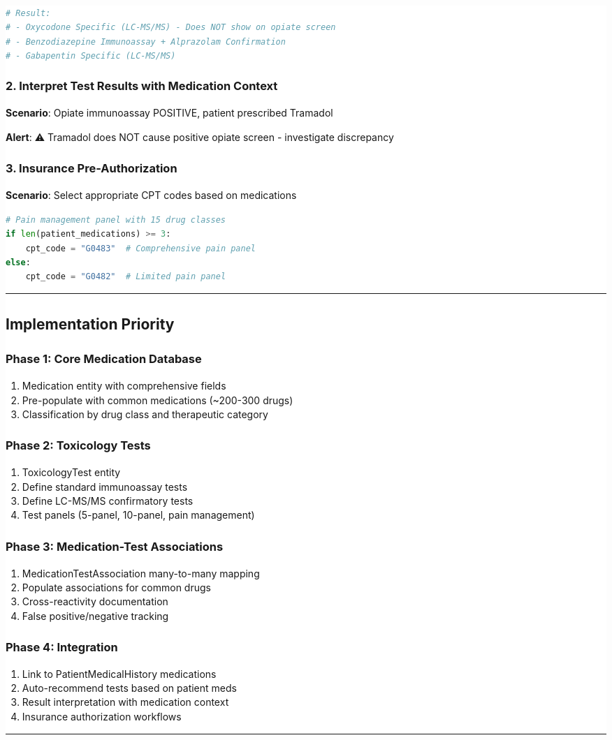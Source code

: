 ```python
# Result:
# - Oxycodone Specific (LC-MS/MS) - Does NOT show on opiate screen
# - Benzodiazepine Immunoassay + Alprazolam Confirmation
# - Gabapentin Specific (LC-MS/MS)
```

### 2. Interpret Test Results with Medication Context

**Scenario**: Opiate immunoassay POSITIVE, patient prescribed Tramadol

**Alert**: ⚠️ Tramadol does NOT cause positive opiate screen - investigate discrepancy

### 3. Insurance Pre-Authorization

**Scenario**: Select appropriate CPT codes based on medications

```python
# Pain management panel with 15 drug classes
if len(patient_medications) >= 3:
    cpt_code = "G0483"  # Comprehensive pain panel
else:
    cpt_code = "G0482"  # Limited pain panel
```

---

## Implementation Priority

### Phase 1: Core Medication Database
1. Medication entity with comprehensive fields
2. Pre-populate with common medications (~200-300 drugs)
3. Classification by drug class and therapeutic category

### Phase 2: Toxicology Tests
1. ToxicologyTest entity
2. Define standard immunoassay tests
3. Define LC-MS/MS confirmatory tests
4. Test panels (5-panel, 10-panel, pain management)

### Phase 3: Medication-Test Associations
1. MedicationTestAssociation many-to-many mapping
2. Populate associations for common drugs
3. Cross-reactivity documentation
4. False positive/negative tracking

### Phase 4: Integration
1. Link to PatientMedicalHistory medications
2. Auto-recommend tests based on patient meds
3. Result interpretation with medication context
4. Insurance authorization workflows

---